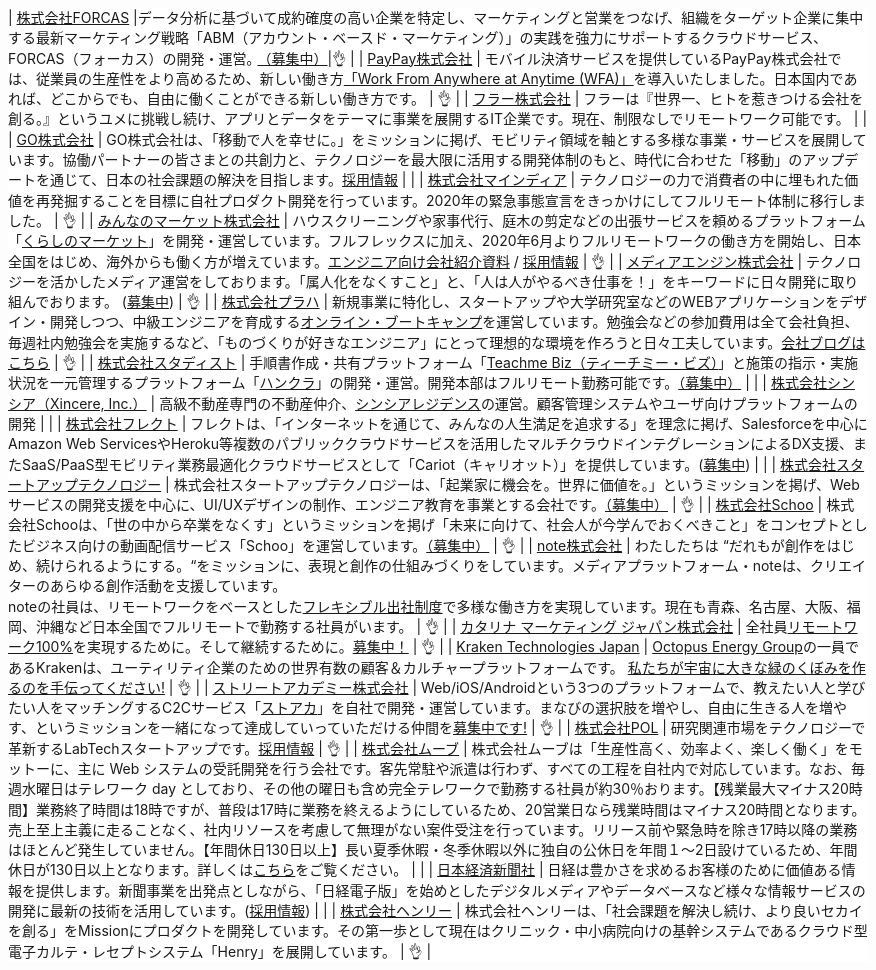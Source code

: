 | [株式会社FORCAS](https://www.forcas.com/) |データ分析に基づいて成約確度の高い企業を特定し、マーケティングと営業をつなげ、組織をターゲット企業に集中する最新マーケティング戦略「ABM（アカウント・ベースド・マーケティング）」の実践を強力にサポートするクラウドサービス､ FORCAS（フォーカス）の開発・運営｡ [（募集中）](https://www.forcas.com/company/#join-our-team)|:ok_hand: |
| [PayPay株式会社](https://about.paypay.ne.jp) | モバイル決済サービスを提供しているPayPay株式会社では、従業員の生産性をより高めるため、新しい働き方[「Work From Anywhere at Anytime (WFA)」](https://about.paypay.ne.jp/career/wfa/)を導入いたしました。日本国内であれば、どこからでも、自由に働くことができる新しい働き方です。 | :ok_hand: |
| [フラー株式会社](https://fuller-inc.com) | フラーは『世界一、ヒトを惹きつける会社を創る。』というユメに挑戦し続け、アプリとデータをテーマに事業を展開するIT企業です。現在、制限なしでリモートワーク可能です。 |  |
| [GO株式会社](https://goinc.jp/) | GO株式会社は、「移動で人を幸せに。」をミッションに掲げ、モビリティ領域を軸とする多様な事業・サービスを展開しています。協働パートナーの皆さまとの共創力と、テクノロジーを最大限に活用する開発体制のもと、時代に合わせた「移動」のアップデートを通じて、日本の社会課題の解決を目指します。[採用情報](https://goinc.jp/career/) |  |
| [株式会社マインディア](https://corporate.minedia.com/) | テクノロジーの力で消費者の中に埋もれた価値を再発掘することを目標に自社プロダクト開発を行っています。2020年の緊急事態宣言をきっかけにしてフルリモート体制に移行しました。 | :ok_hand: |
| [みんなのマーケット株式会社](https://minma.jp) | ハウスクリーニングや家事代行、庭木の剪定などの出張サービスを頼めるプラットフォーム「[くらしのマーケット](https://curama.jp/)」を開発・運営しています。フルフレックスに加え、2020年6月よりフルリモートワークの働き方を開始し、日本全国をはじめ、海外からも働く方が増えています。[エンジニア向け会社紹介資料](https://speakerdeck.com/minma/for-developers) / [採用情報](https://www.minma.jp/recruit) | :ok_hand: |
| [メディアエンジン株式会社](https://media-engine.jp/) | テクノロジーを活かしたメディア運営をしております。「属人化をなくすこと」と、「人は人がやるべき仕事を！」をキーワードに日々開発に取り組んでおります。 ([募集中](https://www.wantedly.com/companies/media-engine/projects)) | :ok_hand: |
| [株式会社プラハ](https://www.praha-inc.com) | 新規事業に特化し、スタートアップや大学研究室などのWEBアプリケーションをデザイン・開発しつつ、中級エンジニアを育成する[オンライン・ブートキャンプ](https://praha-challenge.com/)を運営しています。勉強会などの参加費用は全て会社負担、毎週社内勉強会を実施するなど、「ものづくりが好きなエンジニア」にとって理想的な環境を作ろうと日々工夫しています。[会社ブログはこちら](https://praha-inc.hatenablog.com/) | :ok_hand: |
| [株式会社スタディスト](https://studist.jp/) | 手順書作成・共有プラットフォーム「[Teachme Biz（ティーチミー・ビズ）](https://biz.teachme.jp/)」と施策の指示・実施状況を一元管理するプラットフォーム「[ハンクラ](https://biz.hansoku-cloud.jp/)」の開発・運営。開発本部はフルリモート勤務可能です。[（募集中）](https://www.wantedly.com/companies/studist/projects) |  |
| [株式会社シンシア（Xincere, Inc.）](https://corp.xincere.jp/) | 高級不動産専門の不動産仲介、[シンシアレジデンス](https://residence.xincere.jp/)の運営。顧客管理システムやユーザ向けプラットフォームの開発 |  |
| [株式会社フレクト](https://www.flect.co.jp//) | フレクトは、「インターネットを通じて、みんなの人生満足を追求する」を理念に掲げ、Salesforceを中心にAmazon Web ServicesやHeroku等複数のパブリッククラウドサービスを活用したマルチクラウドインテグレーションによるDX支援、またSaaS/PaaS型モビリティ業務最適化クラウドサービスとして「Cariot（キャリオット）」を提供しています。([募集中](https://recruit.flect.co.jp/recruitinfo/)) |  |
| [株式会社スタートアップテクノロジー](https://startup-technology.com) | 株式会社スタートアップテクノロジーは、「起業家に機会を。世界に価値を。」というミッションを掲げ、Webサービスの開発支援を中心に、UI/UXデザインの制作、エンジニア教育を事業とする会社です。[（募集中）](https://herp.careers/v1/sutateku/AkQ3w17F7ZYv) | :ok_hand: |
| [株式会社Schoo](https://schoo.jp/) | 株式会社Schooは、「世の中から卒業をなくす」というミッションを掲げ「未来に向けて、社会人が今学んでおくべきこと」をコンセプトとしたビジネス向けの動画配信サービス「Schoo」を運営しています。[（募集中）](https://corp.schoo.jp/recruit/) | :ok_hand: |
| [note株式会社](https://note.jp/) | わたしたちは “だれもが創作をはじめ、続けられるようにする。“をミッションに、表現と創作の仕組みづくりをしています。メディアプラットフォーム・noteは、クリエイターのあらゆる創作活動を支援しています。<br>noteの社員は、リモートワークをベースとした[フレキシブル出社制度](https://note.jp/n/nf0985293c654 )で多様な働き方を実現しています。現在も青森、名古屋、大阪、福岡、沖縄など日本全国でフルリモートで勤務する社員がいます。 | :ok_hand: |
| [カタリナ マーケティング ジャパン株式会社](https://jp.catalina.com/) | 全社員[リモートワーク100%](https://jp.catalina.com/news/column/company-activity/2020/06/20200628/)を実現するために。そして継続するために。[募集中！](https://jp.catalina.com/recruit/) | :ok_hand: |
| [Kraken Technologies Japan](https://kraken.tech/) | [Octopus Energy Group](https://octopusenergy.group/)の一員であるKrakenは、ユーティリティ企業のための世界有数の顧客＆カルチャープラットフォームです。 [私たちが宇宙に大きな緑のくぼみを作るのを手伝ってください!](https://jobs.lever.co/octoenergy?department=Kraken%20Technologies%20Japan%20%2F%20%E5%8B%A4%E5%8B%99%E5%9C%B0%EF%BC%9A%E6%9D%B1%E4%BA%AC%20%20%F0%9F%87%AF%F0%9F%87%B5) | :ok_hand: |
| [ストリートアカデミー株式会社](https://corp.street-academy.com/) | Web/iOS/Androidという3つのプラットフォームで、教えたい人と学びたい人をマッチングするC2Cサービス「[ストアカ](https://www.street-academy.com/)」を自社で開発・運営しています。まなびの選択肢を増やし、自由に生きる人を増やす、というミッションを一緒になって達成していっていただける仲間を[募集中です!](https://www.wantedly.com/companies/streetacademy) | :ok_hand: |
| [株式会社POL](https://pol.co.jp/) | 研究関連市場をテクノロジーで革新するLabTechスタートアップです。[採用情報](https://pol.co.jp/recruit/) | :ok_hand: |
| [株式会社ムーブ](https://moove.co.jp/) | 株式会社ムーブは「生産性高く、効率よく、楽しく働く」をモットーに、主に Web システムの受託開発を行う会社です。客先常駐や派遣は行わず、すべての工程を自社内で対応しています。なお、毎週水曜日はテレワーク day としており、その他の曜日も含め完全テレワークで勤務する社員が約30％おります。【残業最大マイナス20時間】業務終了時間は18時ですが、普段は17時に業務を終えるようにしているため、20営業日なら残業時間はマイナス20時間となります。売上至上主義に走ることなく、社内リソースを考慮して無理がない案件受注を行っています。リリース前や緊急時を除き17時以降の業務はほとんど発生していません。【年間休日130日以上】長い夏季休暇・冬季休暇以外に独自の公休日を年間１～2日設けているため、年間休日が130日以上となります。詳しくは[こちら](https://www.wantedly.com/projects/1050412)をご覧ください。 | |
| [日本経済新聞社](https://www.nikkei.co.jp/nikkeiinfo/) | 日経は豊かさを求めるお客様のために価値ある情報を提供します。新聞事業を出発点としながら、「日経電子版」を始めとしたデジタルメディアやデータベースなど様々な情報サービスの開発に最新の技術を活用しています。([採用情報](https://hack.nikkei.com/)) | |
| [株式会社ヘンリー](https://corp.henry-app.jp/) | 株式会社ヘンリーは、「社会課題を解決し続け、より良いセカイを創る」をMissionにプロダクトを開発しています。その第一歩として現在はクリニック・中小病院向けの基幹システムであるクラウド型電子カルテ・レセプトシステム「Henry」を展開しています。 | :ok_hand: |

